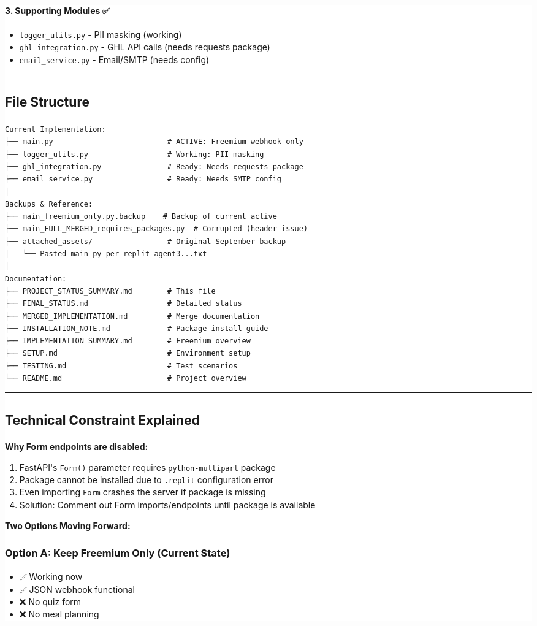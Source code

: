 #### 3. Supporting Modules ✅
- `logger_utils.py` - PII masking (working)
- `ghl_integration.py` - GHL API calls (needs requests package)
- `email_service.py` - Email/SMTP (needs config)

---

## File Structure

```
Current Implementation:
├── main.py                          # ACTIVE: Freemium webhook only
├── logger_utils.py                  # Working: PII masking
├── ghl_integration.py               # Ready: Needs requests package
├── email_service.py                 # Ready: Needs SMTP config
│
Backups & Reference:
├── main_freemium_only.py.backup    # Backup of current active
├── main_FULL_MERGED_requires_packages.py  # Corrupted (header issue)
├── attached_assets/                 # Original September backup
│   └── Pasted-main-py-per-replit-agent3...txt
│
Documentation:
├── PROJECT_STATUS_SUMMARY.md        # This file
├── FINAL_STATUS.md                  # Detailed status
├── MERGED_IMPLEMENTATION.md         # Merge documentation
├── INSTALLATION_NOTE.md             # Package install guide
├── IMPLEMENTATION_SUMMARY.md        # Freemium overview
├── SETUP.md                         # Environment setup
├── TESTING.md                       # Test scenarios
└── README.md                        # Project overview
```

---

## Technical Constraint Explained

**Why Form endpoints are disabled:**

1. FastAPI's `Form()` parameter requires `python-multipart` package
2. Package cannot be installed due to `.replit` configuration error
3. Even importing `Form` crashes the server if package is missing
4. Solution: Comment out Form imports/endpoints until package is available

**Two Options Moving Forward:**

### Option A: Keep Freemium Only (Current State)
- ✅ Working now
- ✅ JSON webhook functional
- ❌ No quiz form
- ❌ No meal planning
